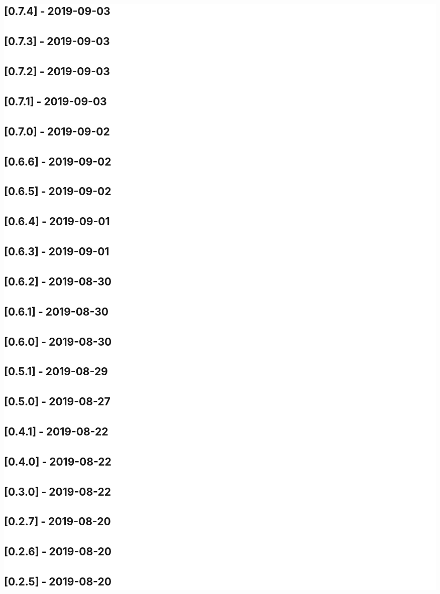 ## [0.7.4] - 2019-09-03

## [0.7.3] - 2019-09-03

## [0.7.2] - 2019-09-03

## [0.7.1] - 2019-09-03

## [0.7.0] - 2019-09-02

## [0.6.6] - 2019-09-02

## [0.6.5] - 2019-09-02

## [0.6.4] - 2019-09-01

## [0.6.3] - 2019-09-01

## [0.6.2] - 2019-08-30

## [0.6.1] - 2019-08-30

## [0.6.0] - 2019-08-30

## [0.5.1] - 2019-08-29

## [0.5.0] - 2019-08-27

## [0.4.1] - 2019-08-22

## [0.4.0] - 2019-08-22

## [0.3.0] - 2019-08-22

## [0.2.7] - 2019-08-20

## [0.2.6] - 2019-08-20

## [0.2.5] - 2019-08-20
